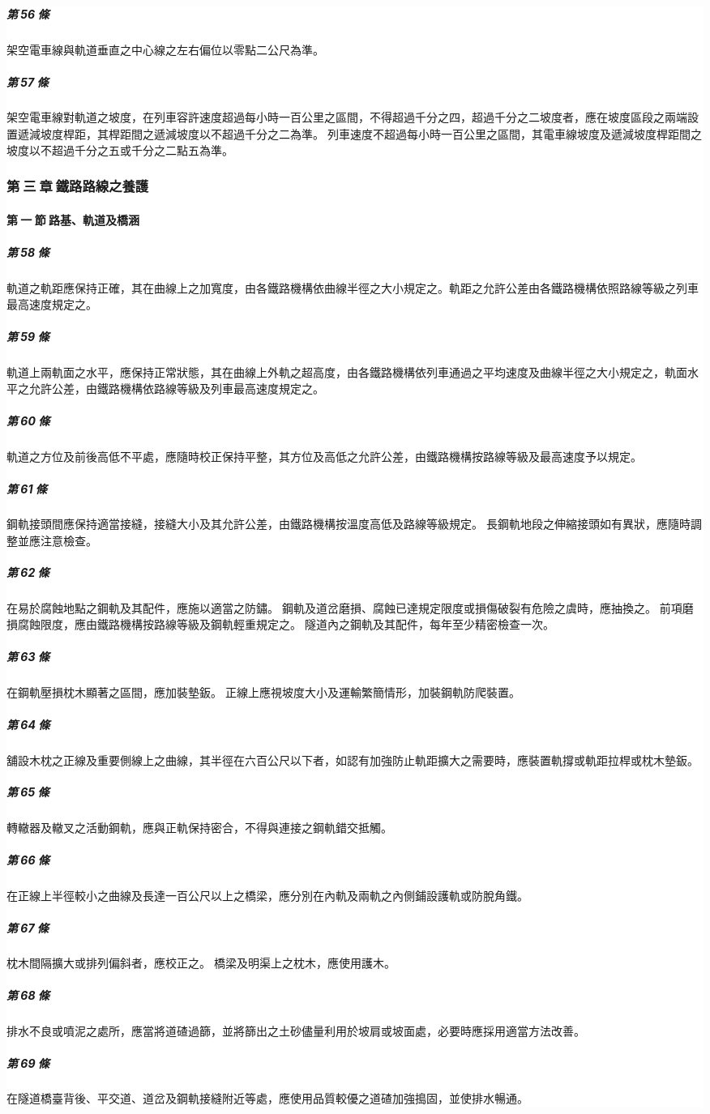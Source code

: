 ##### 第 56 條
架空電車線與軌道垂直之中心線之左右偏位以零點二公尺為準。

##### 第 57 條
架空電車線對軌道之坡度，在列車容許速度超過每小時一百公里之區間，不得超過千分之四，超過千分之二坡度者，應在坡度區段之兩端設置遞減坡度桿距，其桿距間之遞減坡度以不超過千分之二為準。
列車速度不超過每小時一百公里之區間，其電車線坡度及遞減坡度桿距間之坡度以不超過千分之五或千分之二點五為準。

### 第 三 章 鐵路路線之養護

#### 第 一 節 路基、軌道及橋涵

##### 第 58 條
軌道之軌距應保持正確，其在曲線上之加寬度，由各鐵路機構依曲線半徑之大小規定之。軌距之允許公差由各鐵路機構依照路線等級之列車最高速度規定之。

##### 第 59 條
軌道上兩軌面之水平，應保持正常狀態，其在曲線上外軌之超高度，由各鐵路機構依列車通過之平均速度及曲線半徑之大小規定之，軌面水平之允許公差，由鐵路機構依路線等級及列車最高速度規定之。

##### 第 60 條
軌道之方位及前後高低不平處，應隨時校正保持平整，其方位及高低之允許公差，由鐵路機構按路線等級及最高速度予以規定。

##### 第 61 條
鋼軌接頭間應保持適當接縫，接縫大小及其允許公差，由鐵路機構按溫度高低及路線等級規定。
長鋼軌地段之伸縮接頭如有異狀，應隨時調整並應注意檢查。

##### 第 62 條
在易於腐蝕地點之鋼軌及其配件，應施以適當之防鏽。
鋼軌及道岔磨損、腐蝕已達規定限度或損傷破裂有危險之虞時，應抽換之。
前項磨損腐蝕限度，應由鐵路機構按路線等級及鋼軌輕重規定之。
隧道內之鋼軌及其配件，每年至少精密檢查一次。

##### 第 63 條
在鋼軌壓損枕木顯著之區間，應加裝墊鈑。
正線上應視坡度大小及運輸繁簡情形，加裝鋼軌防爬裝置。

##### 第 64 條
舖設木枕之正線及重要側線上之曲線，其半徑在六百公尺以下者，如認有加強防止軌距擴大之需要時，應裝置軌撐或軌距拉桿或枕木墊鈑。

##### 第 65 條
轉轍器及轍叉之活動鋼軌，應與正軌保持密合，不得與連接之鋼軌錯交抵觸。

##### 第 66 條
在正線上半徑較小之曲線及長達一百公尺以上之橋梁，應分別在內軌及兩軌之內側鋪設護軌或防脫角鐵。

##### 第 67 條
枕木間隔擴大或排列偏斜者，應校正之。
橋梁及明渠上之枕木，應使用護木。

##### 第 68 條
排水不良或噴泥之處所，應當將道碴過篩，並將篩出之土砂儘量利用於坡肩或坡面處，必要時應採用適當方法改善。

##### 第 69 條
在隧道橋臺背後、平交道、道岔及鋼軌接縫附近等處，應使用品質較優之道碴加強搗固，並使排水暢通。
